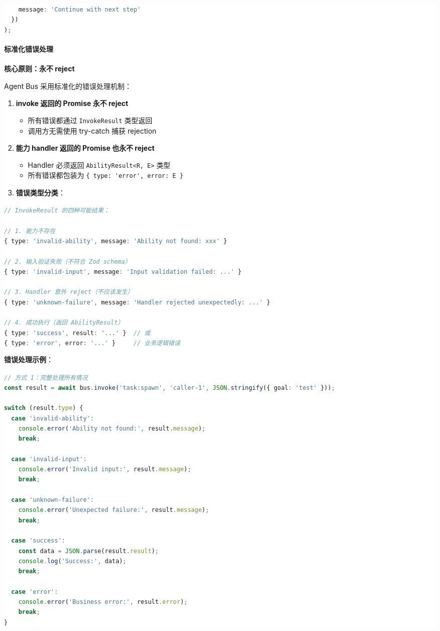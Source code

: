 ```typescript
    message: 'Continue with next step'
  })
);
```

#### 标准化错误处理

**核心原则：永不 reject**

Agent Bus 采用标准化的错误处理机制：

1. **invoke 返回的 Promise 永不 reject**
   - 所有错误都通过 `InvokeResult` 类型返回
   - 调用方无需使用 try-catch 捕获 rejection

2. **能力 handler 返回的 Promise 也永不 reject**
   - Handler 必须返回 `AbilityResult<R, E>` 类型
   - 所有错误都包装为 `{ type: 'error', error: E }`

3. **错误类型分类**：

```typescript
// InvokeResult 的四种可能结果：

// 1. 能力不存在
{ type: 'invalid-ability', message: 'Ability not found: xxx' }

// 2. 输入验证失败（不符合 Zod schema）
{ type: 'invalid-input', message: 'Input validation failed: ...' }

// 3. Handler 意外 reject（不应该发生）
{ type: 'unknown-failure', message: 'Handler rejected unexpectedly: ...' }

// 4. 成功执行（返回 AbilityResult）
{ type: 'success', result: '...' }  // 或
{ type: 'error', error: '...' }     // 业务逻辑错误
```

**错误处理示例**：

```typescript
// 方式 1：完整处理所有情况
const result = await bus.invoke('task:spawn', 'caller-1', JSON.stringify({ goal: 'test' }));

switch (result.type) {
  case 'invalid-ability':
    console.error('Ability not found:', result.message);
    break;
  
  case 'invalid-input':
    console.error('Invalid input:', result.message);
    break;
  
  case 'unknown-failure':
    console.error('Unexpected failure:', result.message);
    break;
  
  case 'success':
    const data = JSON.parse(result.result);
    console.log('Success:', data);
    break;
  
  case 'error':
    console.error('Business error:', result.error);
    break;
}

```